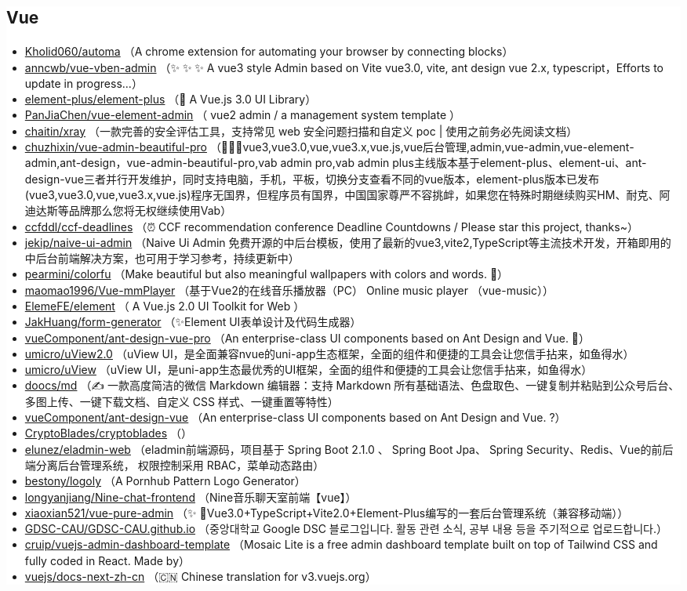## Vue

* [Kholid060/automa](https://github.com/Kholid060/automa) （A chrome extension for automating your browser by connecting blocks）
* [anncwb/vue-vben-admin](https://github.com/anncwb/vue-vben-admin) （&#x2728; &#x2728; &#x2728; A vue3 style Admin based on Vite vue3.0, vite, ant design vue 2.x, typescript，Efforts to update in progress...）
* [element-plus/element-plus](https://github.com/element-plus/element-plus) （&#x1f389; A Vue.js 3.0 UI Library）
* [PanJiaChen/vue-element-admin](https://github.com/PanJiaChen/vue-element-admin) （
        vue2 admin / a management system template
      ）
* [chaitin/xray](https://github.com/chaitin/xray) （一款完善的安全评估工具，支持常见 web 安全问题扫描和自定义 poc | 使用之前务必先阅读文档）
* [chuzhixin/vue-admin-beautiful-pro](https://github.com/chuzhixin/vue-admin-beautiful-pro) （&#x1f680;&#x1f680;&#x1f680;vue3,vue3.0,vue,vue3.x,vue.js,vue后台管理,admin,vue-admin,vue-element-admin,ant-design，vue-admin-beautiful-pro,vab admin pro,vab admin plus主线版本基于element-plus、element-ui、ant-design-vue三者并行开发维护，同时支持电脑，手机，平板，切换分支查看不同的vue版本，element-plus版本已发布(vue3,vue3.0,vue,vue3.x,vue.js)程序无国界，但程序员有国界，中国国家尊严不容挑衅，如果您在特殊时期继续购买HM、耐克、阿迪达斯等品牌那么您将无权继续使用Vab）
* [ccfddl/ccf-deadlines](https://github.com/ccfddl/ccf-deadlines) （&#x23f0; CCF recommendation conference Deadline Countdowns / Please star this project, thanks~）
* [jekip/naive-ui-admin](https://github.com/jekip/naive-ui-admin) （Naive Ui Admin 免费开源的中后台模板，使用了最新的vue3,vite2,TypeScript等主流技术开发，开箱即用的中后台前端解决方案，也可用于学习参考，持续更新中）
* [pearmini/colorfu](https://github.com/pearmini/colorfu) （Make beautiful but also meaningful wallpapers with colors and words. &#x1f308;）
* [maomao1996/Vue-mmPlayer](https://github.com/maomao1996/Vue-mmPlayer) （基于Vue2的在线音乐播放器（PC） Online music player （vue-music））
* [ElemeFE/element](https://github.com/ElemeFE/element) （
        A Vue.js 2.0 UI Toolkit for Web
      ）
* [JakHuang/form-generator](https://github.com/JakHuang/form-generator) （&#x2728;Element UI表单设计及代码生成器）
* [vueComponent/ant-design-vue-pro](https://github.com/vueComponent/ant-design-vue-pro) （An enterprise-class UI components based on Ant Design and Vue. &#x1f41c;）
* [umicro/uView2.0](https://github.com/umicro/uView2.0) （uView UI，是全面兼容nvue的uni-app生态框架，全面的组件和便捷的工具会让您信手拈来，如鱼得水）
* [umicro/uView](https://github.com/umicro/uView) （uView UI，是uni-app生态最优秀的UI框架，全面的组件和便捷的工具会让您信手拈来，如鱼得水）
* [doocs/md](https://github.com/doocs/md) （&#x270d; 一款高度简洁的微信 Markdown 编辑器：支持 Markdown 所有基础语法、色盘取色、一键复制并粘贴到公众号后台、多图上传、一键下载文档、自定义 CSS 样式、一键重置等特性）
* [vueComponent/ant-design-vue](https://github.com/vueComponent/ant-design-vue) （An enterprise-class UI components based on Ant Design and Vue. ?）
* [CryptoBlades/cryptoblades](https://github.com/CryptoBlades/cryptoblades) （）
* [elunez/eladmin-web](https://github.com/elunez/eladmin-web) （eladmin前端源码，项目基于 Spring Boot 2.1.0 、 Spring Boot Jpa、 Spring Security、Redis、Vue的前后端分离后台管理系统， 权限控制采用 RBAC，菜单动态路由）
* [bestony/logoly](https://github.com/bestony/logoly) （A Pornhub Pattern Logo Generator）
* [longyanjiang/Nine-chat-frontend](https://github.com/longyanjiang/Nine-chat-frontend) （Nine音乐聊天室前端【vue】）
* [xiaoxian521/vue-pure-admin](https://github.com/xiaoxian521/vue-pure-admin) （&#x2728; &#x1f680;Vue3.0+TypeScript+Vite2.0+Element-Plus编写的一套后台管理系统（兼容移动端））
* [GDSC-CAU/GDSC-CAU.github.io](https://github.com/GDSC-CAU/GDSC-CAU.github.io) （중앙대학교 Google DSC 블로그입니다. 활동 관련 소식, 공부 내용 등을 주기적으로 업로드합니다.）
* [cruip/vuejs-admin-dashboard-template](https://github.com/cruip/vuejs-admin-dashboard-template) （Mosaic Lite is a free admin dashboard template built on top of Tailwind CSS and fully coded in React. Made by）
* [vuejs/docs-next-zh-cn](https://github.com/vuejs/docs-next-zh-cn) （&#x1f1e8;&#x1f1f3; Chinese translation for v3.vuejs.org）
